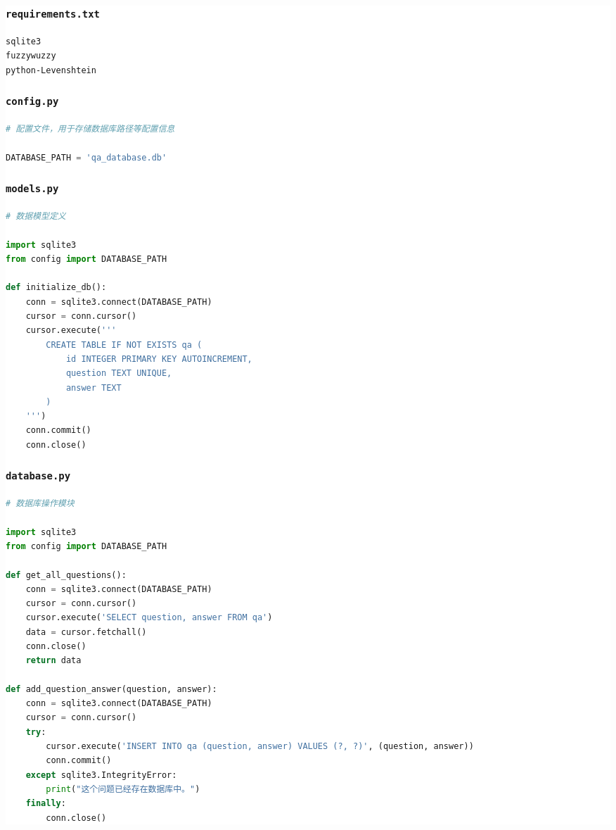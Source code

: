### `requirements.txt`

```plaintext
sqlite3
fuzzywuzzy
python-Levenshtein
```

### `config.py`

```python
# 配置文件，用于存储数据库路径等配置信息

DATABASE_PATH = 'qa_database.db'
```

### `models.py`

```python
# 数据模型定义

import sqlite3
from config import DATABASE_PATH

def initialize_db():
    conn = sqlite3.connect(DATABASE_PATH)
    cursor = conn.cursor()
    cursor.execute('''
        CREATE TABLE IF NOT EXISTS qa (
            id INTEGER PRIMARY KEY AUTOINCREMENT,
            question TEXT UNIQUE,
            answer TEXT
        )
    ''')
    conn.commit()
    conn.close()
```

### `database.py`

```python
# 数据库操作模块

import sqlite3
from config import DATABASE_PATH

def get_all_questions():
    conn = sqlite3.connect(DATABASE_PATH)
    cursor = conn.cursor()
    cursor.execute('SELECT question, answer FROM qa')
    data = cursor.fetchall()
    conn.close()
    return data

def add_question_answer(question, answer):
    conn = sqlite3.connect(DATABASE_PATH)
    cursor = conn.cursor()
    try:
        cursor.execute('INSERT INTO qa (question, answer) VALUES (?, ?)', (question, answer))
        conn.commit()
    except sqlite3.IntegrityError:
        print("这个问题已经存在数据库中。")
    finally:
        conn.close()
```
